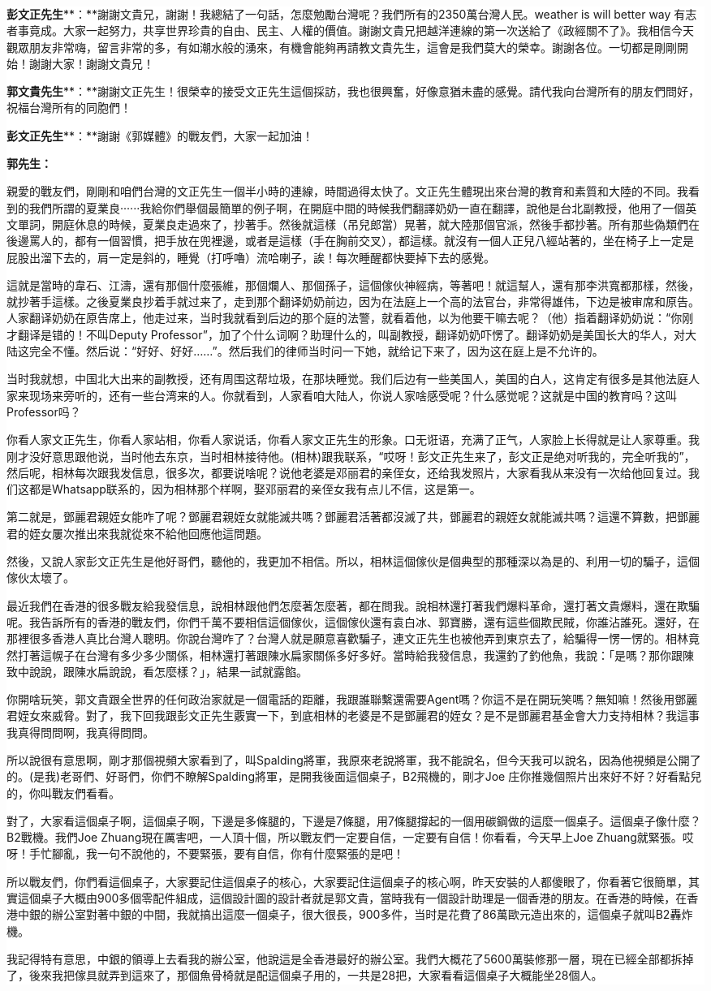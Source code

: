 
**彭文正先生****：**謝謝文貴兄，謝謝！我總結了一句話，怎麼勉勵台灣呢？我們所有的2350萬台灣人民。weather is will better way 有志者事竟成。大家一起努力，共享世界珍貴的自由、民主、人權的價值。謝謝文貴兄把越洋連線的第一次送給了《政經關不了》。我相信今天觀眾朋友非常嗨，留言非常的多，有如潮水般的湧來，有機會能夠再請教文貴先生，這會是我們莫大的榮幸。謝謝各位。一切都是剛剛開始！謝謝大家！謝謝文貴兄！


**郭文貴先生****：**謝謝文正先生！很榮幸的接受文正先生這個採訪，我也很興奮，好像意猶未盡的感覺。請代我向台灣所有的朋友們問好，祝福台灣所有的同胞們！


**彭文正先生****：**謝謝《郭媒體》的戰友們，大家一起加油！





**郭先生：**


親愛的戰友們，剛剛和咱們台灣的文正先生一個半小時的連線，時間過得太快了。文正先生體現出來台灣的教育和素質和大陸的不同。我看到的我們所謂的夏業良······我給你們舉個最簡單的例子啊，在開庭中間的時候我們翻譯奶奶一直在翻譯，說他是台北副教授，他用了一個英文單詞，開庭休息的時候，夏業良走過來了，抄著手。然後就這樣（吊兒郎當）晃著，就大陸那個官派，然後手都抄著。所有那些偽類們在後邊罵人的，都有一個習慣，把手放在兜裡邊，或者是這樣（手在胸前交叉），都這樣。就沒有一個人正兒八經站著的，坐在椅子上一定是屁股出溜下去的，肩一定是斜的，睡覺（打呼嚕）流哈喇子，誒！每次睡醒都快要掉下去的感覺。


這就是當時的韋石、江濤，還有那個什麼張維，那個爛人、那個孫子，這個傢伙神經病，等著吧！就這幫人，還有那李洪寬都那樣，然後，就抄著手這樣。之後夏業良抄着手就过来了，走到那个翻译奶奶前边，因为在法庭上一个高的法官台，非常得雄伟，下边是被审席和原告。人家翻译奶奶在原告席上，他走过来，当时我就看到后边的那个庭的法警，就看着他，以为他要干嘛去呢？（他）指着翻译奶奶说：“你刚才翻译是错的！不叫Deputy Professor”，加了个什么词啊？助理什么的，叫副教授，翻译奶奶吓愣了。翻译奶奶是美国长大的华人，对大陆这完全不懂。然后说：“好好、好好……”。然后我们的律师当时问一下她，就给记下来了，因为这在庭上是不允许的。


当时我就想，中国北大出来的副教授，还有周围这帮垃圾，在那块睡觉。我们后边有一些美国人，美国的白人，这肯定有很多是其他法庭人家来现场来旁听的，还有一些台湾来的人。你就看到，人家看咱大陆人，你说人家啥感受呢？什么感觉呢？这就是中国的教育吗？这叫Professor吗？


你看人家文正先生，你看人家站相，你看人家说话，你看人家文正先生的形象。口无诳语，充满了正气，人家脸上长得就是让人家尊重。我刚才没好意思跟他说，当时他去东京，当时相林接待他。(相林)跟我联系，“哎呀！彭文正先生来了，彭文正是绝对听我的，完全听我的”，然后呢，相林每次跟我发信息，很多次，都要说啥呢？说他老婆是邓丽君的亲侄女，还给我发照片，大家看我从来没有一次给他回复过。我们这都是Whatsapp联系的，因为相林那个样啊，娶邓丽君的亲侄女我有点儿不信，这是第一。


第二就是，鄧麗君親姪女能咋了呢？鄧麗君親姪女就能滅共嗎？鄧麗君活著都沒滅了共，鄧麗君的親姪女就能滅共嗎？這還不算數，把鄧麗君的姪女屢次推出來我就從來不給他回應他這問題。


然後，又說人家彭文正先生是他好哥們，聽他的，我更加不相信。所以，相林這個傢伙是個典型的那種深以為是的、利用一切的騙子，這個傢伙太壞了。


最近我們在香港的很多戰友給我發信息，說相林跟他們怎麼著怎麼著，都在問我。說相林還打著我們爆料革命，還打著文貴爆料，還在欺騙呢。我告訴所有的香港的戰友們，你們千萬不要相信這個傢伙，這個傢伙還有袁白冰、郭寶勝，還有這些個欺民賊，你誰沾誰死。還好，在那裡很多香港人真比台灣人聰明。你說台灣咋了？台灣人就是願意喜歡騙子，連文正先生也被他弄到東京去了，給騙得一愣一愣的。相林竟然打著這幌子在台灣有多少多少關係，相林還打著跟陳水扁家關係多好多好。當時給我發信息，我還釣了釣他魚，我說：「是嗎？那你跟陳致中說說，跟陳水扁說說，看怎麼樣？」，結果一試就露餡。


你開啥玩笑，郭文貴跟全世界的任何政治家就是一個電話的距離，我跟誰聯繫還需要Agent嗎？你這不是在開玩笑嗎？無知嘛！然後用鄧麗君姪女來威脅。對了，我下回我跟彭文正先生覈實一下，到底相林的老婆是不是鄧麗君的姪女？是不是鄧麗君基金會大力支持相林？我這事我真得問問啊，我真得問問。


所以說很有意思啊，剛才那個視頻大家看到了，叫Spalding將軍，我原來老說將軍，我不能說名，但今天我可以說名，因為他視頻是公開了的。(是我)老哥們、好哥們，你們不瞭解Spalding將軍，是開我後面這個桌子，B2飛機的，剛才Joe 庄你推幾個照片出來好不好？好看點兒的，你叫戰友們看看。


對了，大家看這個桌子啊，這個桌子啊，下邊是多條腿的，下邊是7條腿，用7條腿撐起的一個用碳鋼做的這麼一個桌子。這個桌子像什麼？B2戰機。我們Joe Zhuang現在厲害吧，一人頂十個，所以戰友們一定要自信，一定要有自信！你看看，今天早上Joe Zhuang就緊張。哎呀！手忙腳亂，我一句不說他的，不要緊張，要有自信，你有什麼緊張的是吧！


所以戰友們，你們看這個桌子，大家要記住這個桌子的核心，大家要記住這個桌子的核心啊，昨天安裝的人都傻眼了，你看著它很簡單，其實這個桌子大概由900多個零配件組成，這個設計圖的設計者就是郭文貴，當時我有一個設計助理是一個香港的朋友。在香港的時候，在香港中銀的辦公室對著中銀的中間，我就搞出這麼一個桌子，很大很長，900多件，当时是花費了86萬歐元造出來的，這個桌子就叫B2轟炸機。


我記得特有意思，中銀的領導上去看我的辦公室，他說這是全香港最好的辦公室。我們大概花了5600萬裝修那一層，現在已經全部都拆掉了，後來我把傢具就弄到這來了，那個魚骨椅就是配這個桌子用的，一共是28把，大家看看這個桌子大概能坐28個人。
